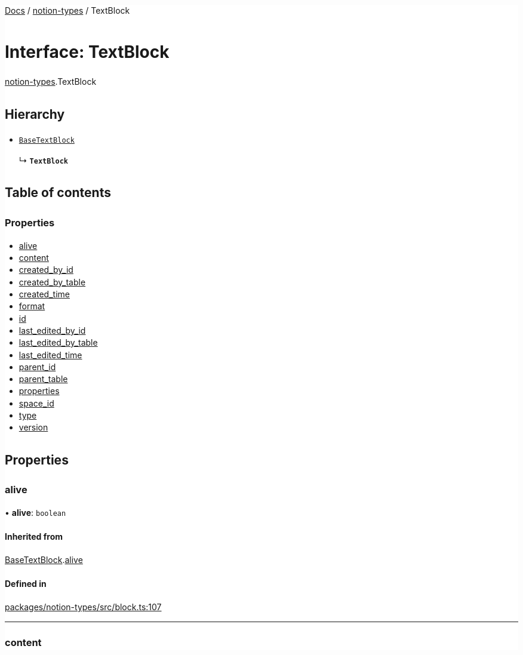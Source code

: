 [Docs](../README.md) / [notion-types](../modules/notion_types.md) / TextBlock

# Interface: TextBlock

[notion-types](../modules/notion_types.md).TextBlock

## Hierarchy

- [`BaseTextBlock`](notion_types.BaseTextBlock.md)

  ↳ **`TextBlock`**

## Table of contents

### Properties

- [alive](notion_types.TextBlock.md#alive)
- [content](notion_types.TextBlock.md#content)
- [created\_by\_id](notion_types.TextBlock.md#created_by_id)
- [created\_by\_table](notion_types.TextBlock.md#created_by_table)
- [created\_time](notion_types.TextBlock.md#created_time)
- [format](notion_types.TextBlock.md#format)
- [id](notion_types.TextBlock.md#id)
- [last\_edited\_by\_id](notion_types.TextBlock.md#last_edited_by_id)
- [last\_edited\_by\_table](notion_types.TextBlock.md#last_edited_by_table)
- [last\_edited\_time](notion_types.TextBlock.md#last_edited_time)
- [parent\_id](notion_types.TextBlock.md#parent_id)
- [parent\_table](notion_types.TextBlock.md#parent_table)
- [properties](notion_types.TextBlock.md#properties)
- [space\_id](notion_types.TextBlock.md#space_id)
- [type](notion_types.TextBlock.md#type)
- [version](notion_types.TextBlock.md#version)

## Properties

### alive

• **alive**: `boolean`

#### Inherited from

[BaseTextBlock](notion_types.BaseTextBlock.md).[alive](notion_types.BaseTextBlock.md#alive)

#### Defined in

[packages/notion-types/src/block.ts:107](https://github.com/ntcho/react-notion-x/blob/dbcf322/packages/notion-types/src/block.ts#L107)

___

### content
